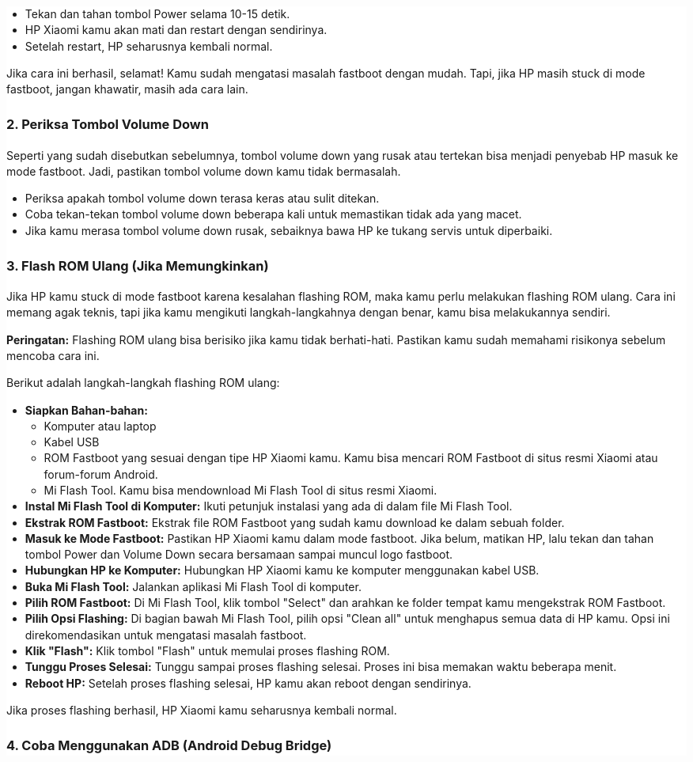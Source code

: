- Tekan dan tahan tombol Power selama 10-15 detik.
- HP Xiaomi kamu akan mati dan restart dengan sendirinya.
- Setelah restart, HP seharusnya kembali normal.

Jika cara ini berhasil, selamat! Kamu sudah mengatasi masalah fastboot dengan mudah. Tapi, jika HP masih stuck di mode fastboot, jangan khawatir, masih ada cara lain.

### 2\. Periksa Tombol Volume Down

Seperti yang sudah disebutkan sebelumnya, tombol volume down yang rusak atau tertekan bisa menjadi penyebab HP masuk ke mode fastboot. Jadi, pastikan tombol volume down kamu tidak bermasalah.

- Periksa apakah tombol volume down terasa keras atau sulit ditekan.
- Coba tekan-tekan tombol volume down beberapa kali untuk memastikan tidak ada yang macet.
- Jika kamu merasa tombol volume down rusak, sebaiknya bawa HP ke tukang servis untuk diperbaiki.

### 3\. Flash ROM Ulang (Jika Memungkinkan)

Jika HP kamu stuck di mode fastboot karena kesalahan flashing ROM, maka kamu perlu melakukan flashing ROM ulang. Cara ini memang agak teknis, tapi jika kamu mengikuti langkah-langkahnya dengan benar, kamu bisa melakukannya sendiri.

**Peringatan:** Flashing ROM ulang bisa berisiko jika kamu tidak berhati-hati. Pastikan kamu sudah memahami risikonya sebelum mencoba cara ini.

Berikut adalah langkah-langkah flashing ROM ulang:

- **Siapkan Bahan-bahan:**
    - Komputer atau laptop
    - Kabel USB
    - ROM Fastboot yang sesuai dengan tipe HP Xiaomi kamu. Kamu bisa mencari ROM Fastboot di situs resmi Xiaomi atau forum-forum Android.
    - Mi Flash Tool. Kamu bisa mendownload Mi Flash Tool di situs resmi Xiaomi.
- **Instal Mi Flash Tool di Komputer:** Ikuti petunjuk instalasi yang ada di dalam file Mi Flash Tool.
- **Ekstrak ROM Fastboot:** Ekstrak file ROM Fastboot yang sudah kamu download ke dalam sebuah folder.
- **Masuk ke Mode Fastboot:** Pastikan HP Xiaomi kamu dalam mode fastboot. Jika belum, matikan HP, lalu tekan dan tahan tombol Power dan Volume Down secara bersamaan sampai muncul logo fastboot.
- **Hubungkan HP ke Komputer:** Hubungkan HP Xiaomi kamu ke komputer menggunakan kabel USB.
- **Buka Mi Flash Tool:** Jalankan aplikasi Mi Flash Tool di komputer.
- **Pilih ROM Fastboot:** Di Mi Flash Tool, klik tombol "Select" dan arahkan ke folder tempat kamu mengekstrak ROM Fastboot.
- **Pilih Opsi Flashing:** Di bagian bawah Mi Flash Tool, pilih opsi "Clean all" untuk menghapus semua data di HP kamu. Opsi ini direkomendasikan untuk mengatasi masalah fastboot.
- **Klik "Flash":** Klik tombol "Flash" untuk memulai proses flashing ROM.
- **Tunggu Proses Selesai:** Tunggu sampai proses flashing selesai. Proses ini bisa memakan waktu beberapa menit.
- **Reboot HP:** Setelah proses flashing selesai, HP kamu akan reboot dengan sendirinya.

Jika proses flashing berhasil, HP Xiaomi kamu seharusnya kembali normal.

### 4\. Coba Menggunakan ADB (Android Debug Bridge)
